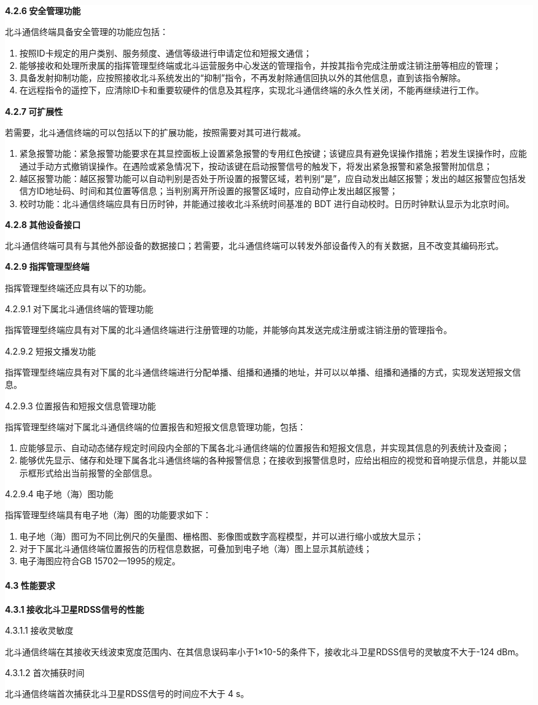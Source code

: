 **4.2.6 安全管理功能**

北斗通信终端具备安全管理的功能应包括：

1. 按照ID卡规定的用户类别、服务频度、通信等级进行申请定位和短报文通信；
2. 能够接收和处理所隶属的指挥管理型终端或北斗运营服务中心发送的管理指令，并按其指令完成注册或注销注册等相应的管理；
3. 具备发射抑制功能，应按照接收北斗系统发出的“抑制”指令，不再发射除通信回执以外的其他信息，直到该指令解除。
4. 在远程指令的遥控下，应清除ID卡和重要软硬件的信息及其程序，实现北斗通信终端的永久性关闭，不能再继续进行工作。

**4.2.7 可扩展性**

若需要，北斗通信终端的可以包括以下的扩展功能，按照需要对其可进行裁减。

1. 紧急报警功能：紧急报警功能要求在其显控面板上设置紧急报警的专用红色按键；该键应具有避免误操作措施；若发生误操作时，应能通过手动方式撤销误操作。在遇险或紧急情况下，按动该键在启动报警信号的触发下，将发出紧急报警和紧急报警附加信息；
2. 越区报警功能：越区报警功能可以自动判别是否处于所设置的报警区域，若判别“是”，应自动发出越区报警；发出的越区报警应包括发信方ID地址码、时间和其位置等信息；当判别离开所设置的报警区域时，应自动停止发出越区报警；
3. 校时功能：北斗通信终端应具有日历时钟，并能通过接收北斗系统时间基准的 BDT 进行自动校时。日历时钟默认显示为北京时间。

**4.2.8 其他设备接口**

北斗通信终端可具有与其他外部设备的数据接口；若需要，北斗通信终端可以转发外部设备传入的有关数据，且不改变其编码形式。

**4.2.9 指挥管理型终端**

指挥管理型终端还应具有以下的功能。

4.2.9.1 对下属北斗通信终端的管理功能

指挥管理型终端应具有对下属的北斗通信终端进行注册管理的功能，并能够向其发送完成注册或注销注册的管理指令。

4.2.9.2 短报文播发功能

指挥管理型终端应具有对下属的北斗通信终端进行分配单播、组播和通播的地址，并可以以单播、组播和通播的方式，实现发送短报文信息。

4.2.9.3 位置报告和短报文信息管理功能

指挥管理型终端对下属北斗通信终端的位置报告和短报文信息管理功能，包括：

1. 应能够显示、自动动态储存规定时间段内全部的下属各北斗通信终端的位置报告和短报文信息，并实现其信息的列表统计及查阅；
2. 能够优先显示、储存和处理下属各北斗通信终端的各种报警信息；在接收到报警信息时，应给出相应的视觉和音响提示信息，并能以显示框形式给出当前报警的全部信息。

4.2.9.4 电子地（海）图功能

指挥管理型终端具有电子地（海）图的功能要求如下：

1. 电子地（海）图可为不同比例尺的矢量图、栅格图、影像图或数字高程模型，并可以进行缩小或放大显示；
2. 对于下属北斗通信终端位置报告的历程信息数据，可叠加到电子地（海）图上显示其航迹线；
3. 电子海图应符合GB 15702—1995的规定。

#### **4.3 性能要求**

**4.3.1 接收北斗卫星RDSS信号的性能**

4.3.1.1 接收灵敏度

北斗通信终端在其接收天线波束宽度范围内、在其信息误码率小于1×10-5的条件下，接收北斗卫星RDSS信号的灵敏度不大于-124 dBm。

4.3.1.2 首次捕获时间

北斗通信终端首次捕获北斗卫星RDSS信号的时间应不大于 4 s。
